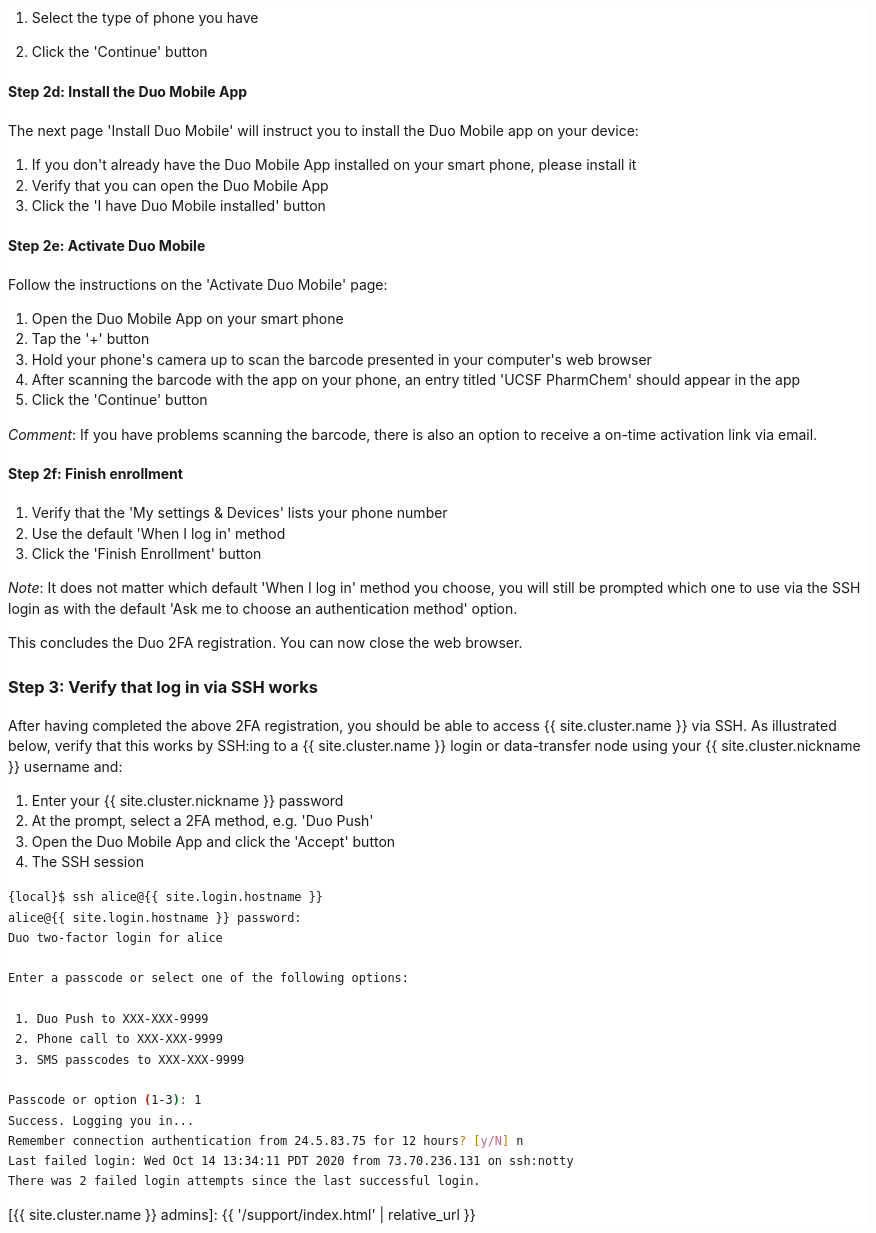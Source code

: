 1. Select the type of phone you have

2. Click the 'Continue' button


#### Step 2d: Install the Duo Mobile App

The next page 'Install Duo Mobile' will instruct you to install the Duo Mobile app on your device:

1. If you don't already have the Duo Mobile App installed on your smart phone, please install it
2. Verify that you can open the Duo Mobile App
3. Click the 'I have Duo Mobile installed' button

    
#### Step 2e: Activate Duo Mobile

Follow the instructions on the 'Activate Duo Mobile' page:

1. Open the Duo Mobile App on your smart phone
2. Tap the '+' button
3. Hold your phone's camera up to scan the barcode presented in your computer's web browser
4. After scanning the barcode with the app on your phone, an entry titled 'UCSF PharmChem' should appear in the app
5. Click the 'Continue' button

_Comment_: If you have problems scanning the barcode, there is also an option to receive a on-time activation link via email.


#### Step 2f: Finish enrollment

1. Verify that the 'My settings & Devices' lists your phone number
2. Use the default 'When I log in' method
3. Click the 'Finish Enrollment' button

_Note_: It does not matter which default 'When I log in' method you choose, you will still be prompted which one to use via the SSH login as with the default 'Ask me to choose an authentication method' option.

This concludes the Duo 2FA registration. You can now close the web browser.



### Step 3: Verify that log in via SSH works

After having completed the above 2FA registration, you should be able to access {{ site.cluster.name }} via SSH.  As illustrated below, verify that this works by SSH:ing to a {{ site.cluster.name }} login or data-transfer node using your {{ site.cluster.nickname }} username and:

1. Enter your {{ site.cluster.nickname }} password
2. At the prompt, select a 2FA method, e.g. 'Duo Push'
3. Open the Duo Mobile App and click the 'Accept' button
4. The SSH session

```sh
{local}$ ssh alice@{{ site.login.hostname }}
alice@{{ site.login.hostname }} password:
Duo two-factor login for alice

Enter a passcode or select one of the following options:

 1. Duo Push to XXX-XXX-9999
 2. Phone call to XXX-XXX-9999
 3. SMS passcodes to XXX-XXX-9999

Passcode or option (1-3): 1
Success. Logging you in...
Remember connection authentication from 24.5.83.75 for 12 hours? [y/N] n
Last failed login: Wed Oct 14 13:34:11 PDT 2020 from 73.70.236.131 on ssh:notty
There was 2 failed login attempts since the last successful login.

```

[Duo Mobile App]: https://duo.com/product/multi-factor-authentication-mfa/duo-mobile-app
[{{ site.cluster.name }} admins]: {{ '/support/index.html' | relative_url }}